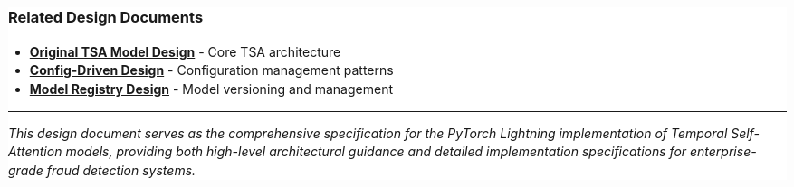 ### Related Design Documents
- **[Original TSA Model Design](./temporal_self_attention_model_design.md)** - Core TSA architecture
- **[Config-Driven Design](./config_driven_design.md)** - Configuration management patterns
- **[Model Registry Design](./registry_manager.md)** - Model versioning and management

---

*This design document serves as the comprehensive specification for the PyTorch Lightning implementation of Temporal Self-Attention models, providing both high-level architectural guidance and detailed implementation specifications for enterprise-grade fraud detection systems.*
